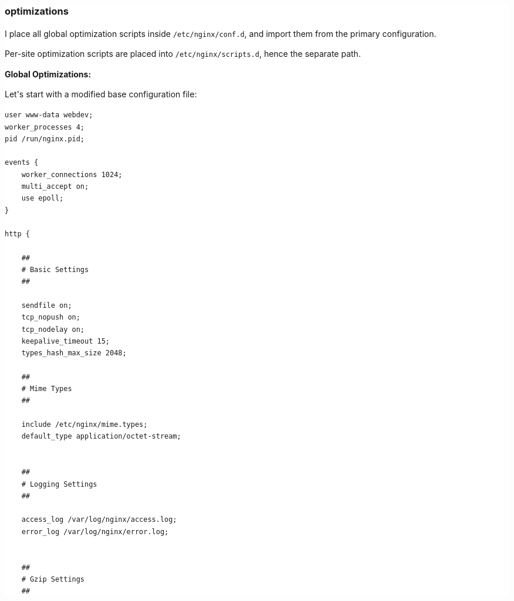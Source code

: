 
### optimizations

I place all global optimization scripts inside `/etc/nginx/conf.d`, and import them from the primary configuration.

Per-site optimization scripts are placed into `/etc/nginx/scripts.d`, hence the separate path.


**Global Optimizations:**

Let's start with a modified base configuration file:

    user www-data webdev;
    worker_processes 4;
    pid /run/nginx.pid;

    events {
        worker_connections 1024;
        multi_accept on;
        use epoll;
    }

    http {

        ##
        # Basic Settings
        ##

        sendfile on;
        tcp_nopush on;
        tcp_nodelay on;
        keepalive_timeout 15;
        types_hash_max_size 2048;

        ##
        # Mime Types
        ##

        include /etc/nginx/mime.types;
        default_type application/octet-stream;


        ##
        # Logging Settings
        ##

        access_log /var/log/nginx/access.log;
        error_log /var/log/nginx/error.log;


        ##
        # Gzip Settings
        ##
